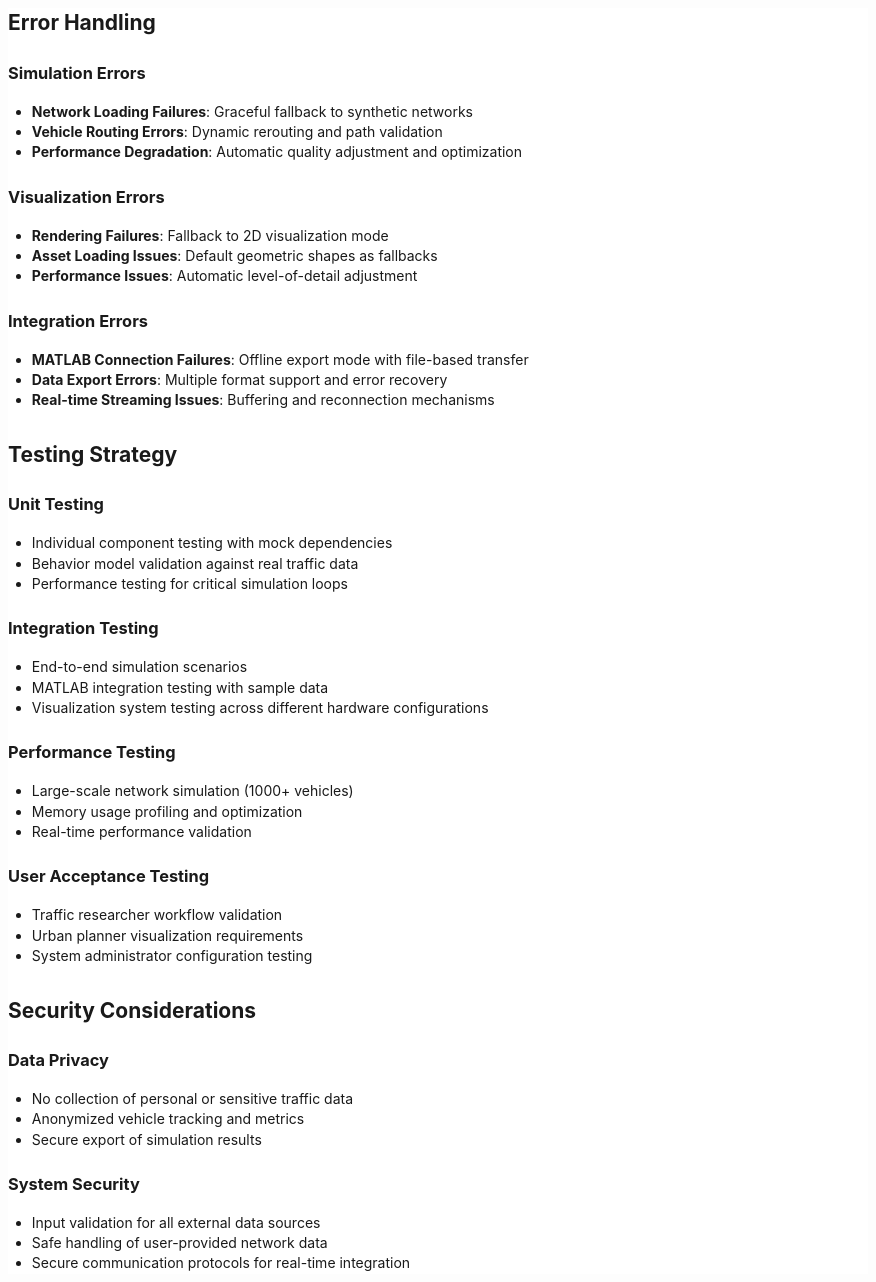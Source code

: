 ## Error Handling

### Simulation Errors
- **Network Loading Failures**: Graceful fallback to synthetic networks
- **Vehicle Routing Errors**: Dynamic rerouting and path validation
- **Performance Degradation**: Automatic quality adjustment and optimization

### Visualization Errors
- **Rendering Failures**: Fallback to 2D visualization mode
- **Asset Loading Issues**: Default geometric shapes as fallbacks
- **Performance Issues**: Automatic level-of-detail adjustment

### Integration Errors
- **MATLAB Connection Failures**: Offline export mode with file-based transfer
- **Data Export Errors**: Multiple format support and error recovery
- **Real-time Streaming Issues**: Buffering and reconnection mechanisms

## Testing Strategy

### Unit Testing
- Individual component testing with mock dependencies
- Behavior model validation against real traffic data
- Performance testing for critical simulation loops

### Integration Testing
- End-to-end simulation scenarios
- MATLAB integration testing with sample data
- Visualization system testing across different hardware configurations

### Performance Testing
- Large-scale network simulation (1000+ vehicles)
- Memory usage profiling and optimization
- Real-time performance validation

### User Acceptance Testing
- Traffic researcher workflow validation
- Urban planner visualization requirements
- System administrator configuration testing

## Security Considerations

### Data Privacy
- No collection of personal or sensitive traffic data
- Anonymized vehicle tracking and metrics
- Secure export of simulation results

### System Security
- Input validation for all external data sources
- Safe handling of user-provided network data
- Secure communication protocols for real-time integration
